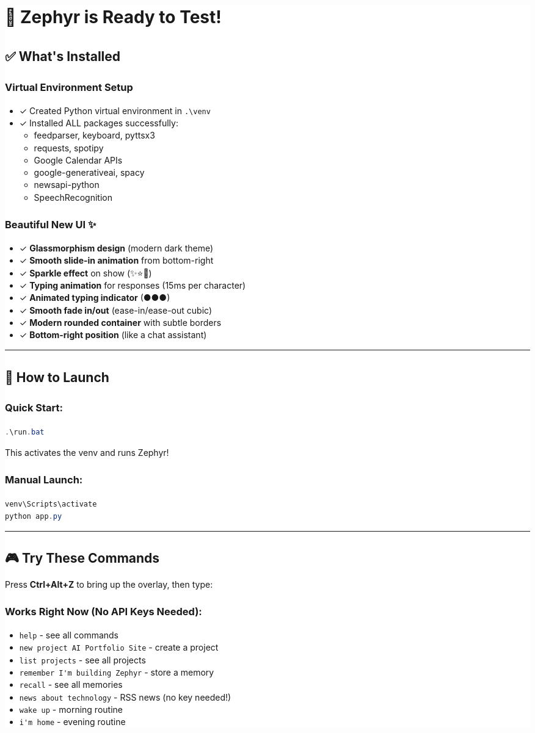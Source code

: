 # 🎉 Zephyr is Ready to Test!

## ✅ What's Installed

### Virtual Environment Setup
- ✓ Created Python virtual environment in `.\venv`
- ✓ Installed ALL packages successfully:
  - feedparser, keyboard, pyttsx3
  - requests, spotipy
  - Google Calendar APIs
  - google-generativeai, spacy
  - newsapi-python
  - SpeechRecognition

### Beautiful New UI ✨
- ✓ **Glassmorphism design** (modern dark theme)
- ✓ **Smooth slide-in animation** from bottom-right
- ✓ **Sparkle effect** on show (✨⭐💫)
- ✓ **Typing animation** for responses (15ms per character)
- ✓ **Animated typing indicator** (●●●)
- ✓ **Smooth fade in/out** (ease-in/ease-out cubic)
- ✓ **Modern rounded container** with subtle borders
- ✓ **Bottom-right position** (like a chat assistant)

---

## 🚀 How to Launch

### Quick Start:
```powershell
.\run.bat
```

This activates the venv and runs Zephyr!

### Manual Launch:
```powershell
venv\Scripts\activate
python app.py
```

---

## 🎮 Try These Commands

Press **Ctrl+Alt+Z** to bring up the overlay, then type:

### Works Right Now (No API Keys Needed):
- `help` - see all commands
- `new project AI Portfolio Site` - create a project
- `list projects` - see all projects
- `remember I'm building Zephyr` - store a memory
- `recall` - see all memories
- `news about technology` - RSS news (no key needed!)
- `wake up` - morning routine
- `i'm home` - evening routine
